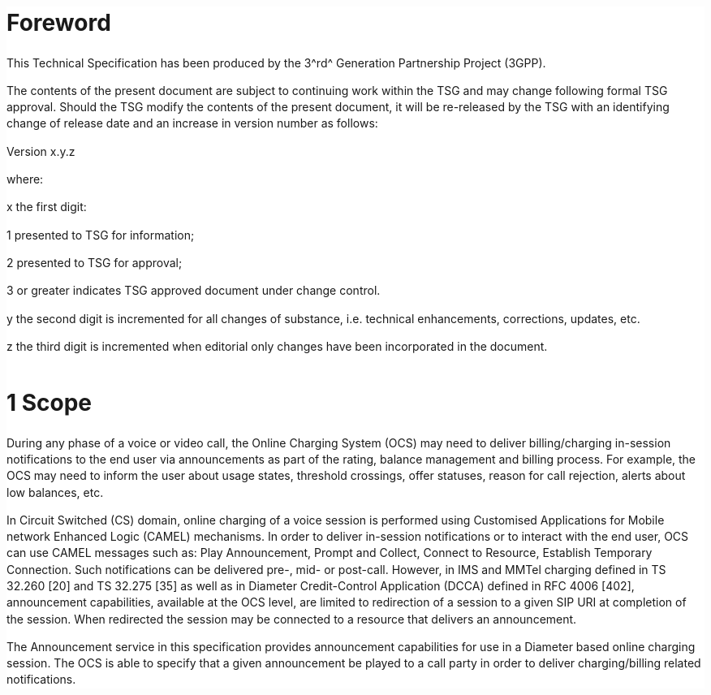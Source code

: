 
Foreword
========

This Technical Specification has been produced by the 3^rd^ Generation
Partnership Project (3GPP).

The contents of the present document are subject to continuing work
within the TSG and may change following formal TSG approval. Should the
TSG modify the contents of the present document, it will be re-released
by the TSG with an identifying change of release date and an increase in
version number as follows:

Version x.y.z

where:

x the first digit:

1 presented to TSG for information;

2 presented to TSG for approval;

3 or greater indicates TSG approved document under change control.

y the second digit is incremented for all changes of substance, i.e.
technical enhancements, corrections, updates, etc.

z the third digit is incremented when editorial only changes have been
incorporated in the document.

1 Scope
=======

During any phase of a voice or video call, the Online Charging System
(OCS) may need to deliver billing/charging in-session notifications to
the end user via announcements as part of the rating, balance management
and billing process. For example, the OCS may need to inform the user
about usage states, threshold crossings, offer statuses, reason for call
rejection, alerts about low balances, etc.

In Circuit Switched (CS) domain, online charging of a voice session is
performed using Customised Applications for Mobile network Enhanced
Logic (CAMEL) mechanisms. In order to deliver in-session notifications
or to interact with the end user, OCS can use CAMEL messages such as:
Play Announcement, Prompt and Collect, Connect to Resource, Establish
Temporary Connection. Such notifications can be delivered pre-, mid- or
post-call. However, in IMS and MMTel charging defined in TS 32.260
\[20\] and TS 32.275 \[35\] as well as in Diameter Credit-Control
Application (DCCA) defined in RFC 4006 \[402\], announcement
capabilities, available at the OCS level, are limited to redirection of
a session to a given SIP URI at completion of the session. When
redirected the session may be connected to a resource that delivers an
announcement.

The Announcement service in this specification provides announcement
capabilities for use in a Diameter based online charging session. The
OCS is able to specify that a given announcement be played to a call
party in order to deliver charging/billing related notifications.

